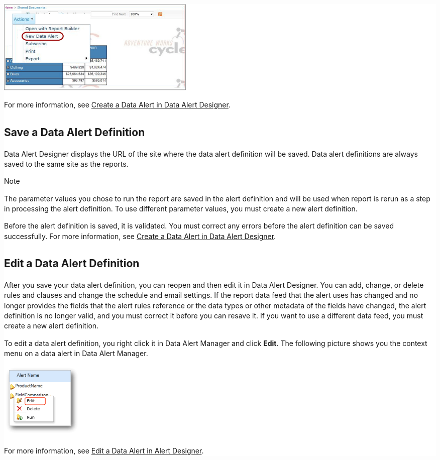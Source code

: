 ![Open Alert Designer from SharePoint library](media/rs-openalertdesigneriw.gif "Open Alert Designer from SharePoint library")  
  
 For more information, see [Create a Data Alert in Data Alert Designer](create-a-data-alert-in-data-alert-designer.md).  
  
  
##  <a name="SaveAlert"></a> Save a Data Alert Definition  
 Data Alert Designer displays the URL of the site where the data alert definition will be saved. Data alert definitions are always saved to the same site as the reports.  
  
> [!NOTE]  
>  The parameter values you chose to run the report are saved in the alert definition and will be used when report is rerun as a step in processing the alert definition. To use different parameter values, you must create a new alert definition.  
  
 Before the alert definition is saved, it is validated. You must correct any errors before the alert definition can be saved successfully. For more information, see [Create a Data Alert in Data Alert Designer](create-a-data-alert-in-data-alert-designer.md).  
  
  
##  <a name="EditAlert"></a> Edit a Data Alert Definition  
 After you save your data alert definition, you can reopen and then edit it in Data Alert Designer. You can add, change, or delete rules and clauses and change the schedule and email settings. If the report data feed that the alert uses has changed and no longer provides the fields that the alert rules reference or the data types or other metadata of the fields have changed, the alert definition is no longer valid, and you must correct it before you can resave it. If you want to use a different data feed, you must create a new alert definition.  
  
 To edit a data alert definition, you right click it in Data Alert Manager and click **Edit**. The following picture shows you the context menu on a data alert in Data Alert Manager.  
  
 ![Open Data Alert Designer by clicking Edit](media/rs-alertmanageriwopendesigner.gif "Open Data Alert Designer by clicking Edit")  
  
 For more information, see [Edit a Data Alert in Alert Designer](edit-a-data-alert-in-alert-designer.md).  
  
  